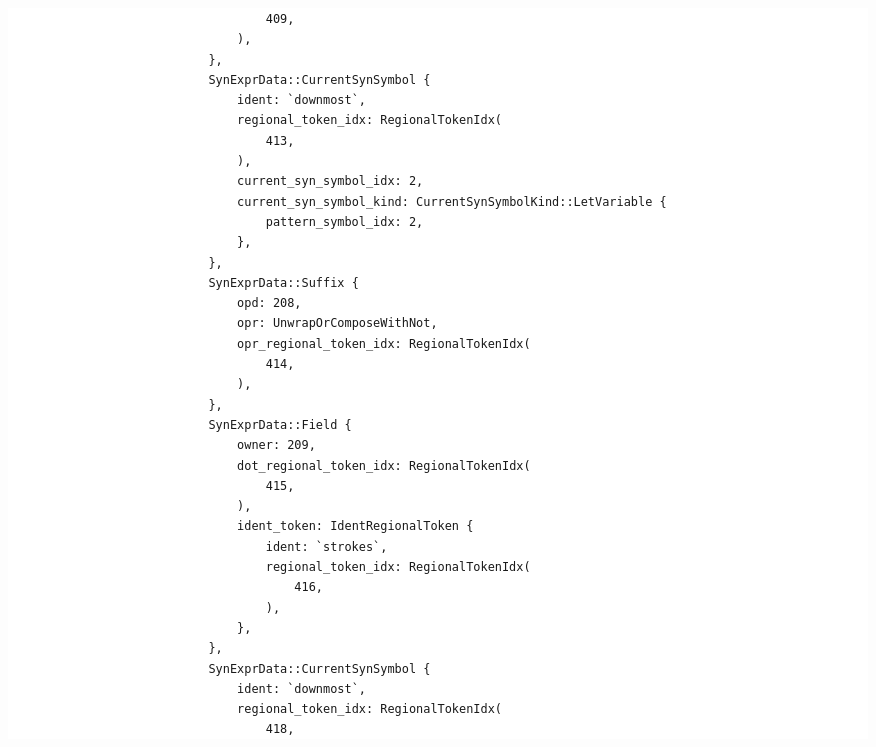                                         409,
                                    ),
                                },
                                SynExprData::CurrentSynSymbol {
                                    ident: `downmost`,
                                    regional_token_idx: RegionalTokenIdx(
                                        413,
                                    ),
                                    current_syn_symbol_idx: 2,
                                    current_syn_symbol_kind: CurrentSynSymbolKind::LetVariable {
                                        pattern_symbol_idx: 2,
                                    },
                                },
                                SynExprData::Suffix {
                                    opd: 208,
                                    opr: UnwrapOrComposeWithNot,
                                    opr_regional_token_idx: RegionalTokenIdx(
                                        414,
                                    ),
                                },
                                SynExprData::Field {
                                    owner: 209,
                                    dot_regional_token_idx: RegionalTokenIdx(
                                        415,
                                    ),
                                    ident_token: IdentRegionalToken {
                                        ident: `strokes`,
                                        regional_token_idx: RegionalTokenIdx(
                                            416,
                                        ),
                                    },
                                },
                                SynExprData::CurrentSynSymbol {
                                    ident: `downmost`,
                                    regional_token_idx: RegionalTokenIdx(
                                        418,
